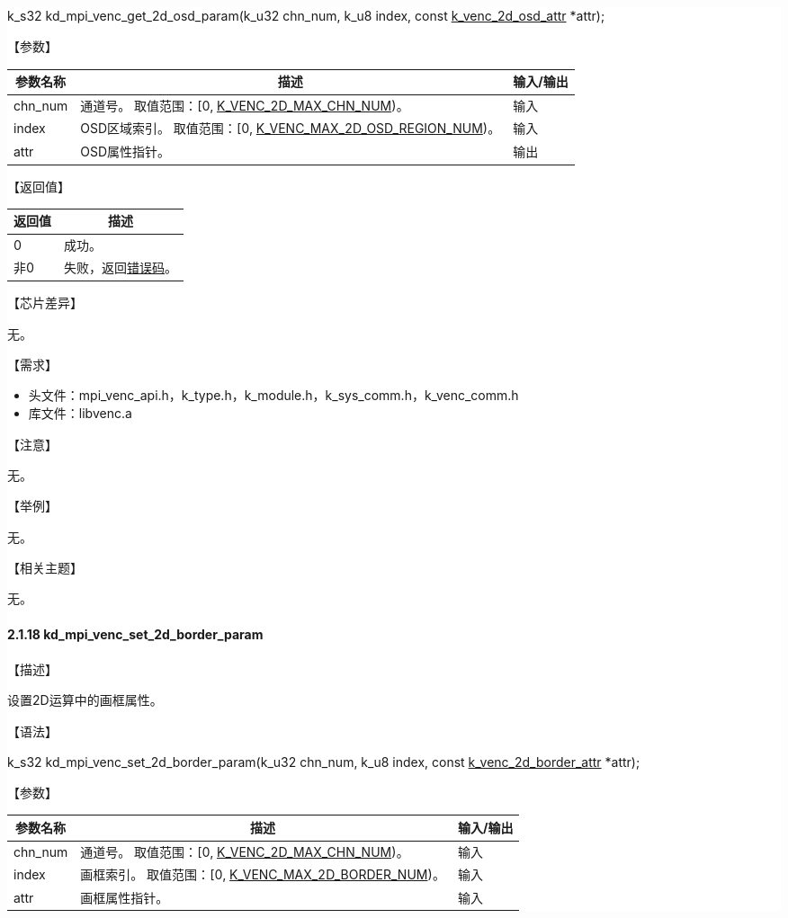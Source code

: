 k_s32 kd_mpi_venc_get_2d_osd_param(k_u32 chn_num, k_u8 index, const [k_venc_2d_osd_attr](#3125-k_venc_2d_osd_attr) \*attr);

【参数】

| 参数名称 | 描述 | 输入/输出 |
|---|---|---|
| chn_num  | 通道号。 取值范围：[0,  [K_VENC_2D_MAX_CHN_NUM](#311-venc_max_chn_num))。 | 输入 |
| index    | OSD区域索引。 取值范围：[0, [K_VENC_MAX_2D_OSD_REGION_NUM](#312-k_venc_max_2d_osd_region_num))。 | 输入 |
| attr     | OSD属性指针。 | 输出 |

【返回值】

| 返回值 | 描述                          |
|--------|-------------------------------|
| 0      | 成功。                        |
| 非0    | 失败，返回[错误码](#5-错误码)。 |

【芯片差异】

无。

【需求】

- 头文件：mpi_venc_api.h，k_type.h，k_module.h，k_sys_comm.h，k_venc_comm.h
- 库文件：libvenc.a

【注意】

无。

【举例】

无。

【相关主题】

无。

#### 2.1.18 kd_mpi_venc_set_2d_border_param

【描述】

设置2D运算中的画框属性。

【语法】

k_s32 kd_mpi_venc_set_2d_border_param(k_u32 chn_num, k_u8 index, const [k_venc_2d_border_attr](#3126-k_venc_2d_border_attr) \*attr);

【参数】

| 参数名称 | 描述 | 输入/输出 |
|---|---|---|
| chn_num  | 通道号。 取值范围：[0,  [K_VENC_2D_MAX_CHN_NUM](#311-venc_max_chn_num))。        | 输入 |
| index    | 画框索引。 取值范围：[0, [K_VENC_MAX_2D_BORDER_NUM](#313-k_venc_max_2d_border_num))。 | 输入 |
| attr     | 画框属性指针。 | 输入 |
